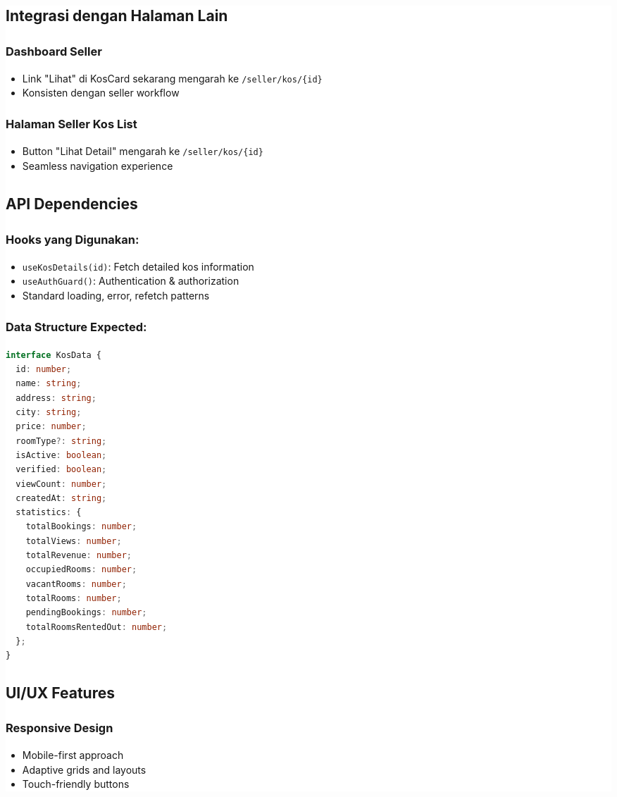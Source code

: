 ## Integrasi dengan Halaman Lain

### Dashboard Seller
- Link "Lihat" di KosCard sekarang mengarah ke `/seller/kos/{id}`
- Konsisten dengan seller workflow

### Halaman Seller Kos List
- Button "Lihat Detail" mengarah ke `/seller/kos/{id}`
- Seamless navigation experience

## API Dependencies

### Hooks yang Digunakan:
- `useKosDetails(id)`: Fetch detailed kos information
- `useAuthGuard()`: Authentication & authorization
- Standard loading, error, refetch patterns

### Data Structure Expected:
```typescript
interface KosData {
  id: number;
  name: string;
  address: string;
  city: string;
  price: number;
  roomType?: string;
  isActive: boolean;
  verified: boolean;
  viewCount: number;
  createdAt: string;
  statistics: {
    totalBookings: number;
    totalViews: number;
    totalRevenue: number;
    occupiedRooms: number;
    vacantRooms: number;
    totalRooms: number;
    pendingBookings: number;
    totalRoomsRentedOut: number;
  };
}
```

## UI/UX Features

### Responsive Design
- Mobile-first approach
- Adaptive grids and layouts
- Touch-friendly buttons
